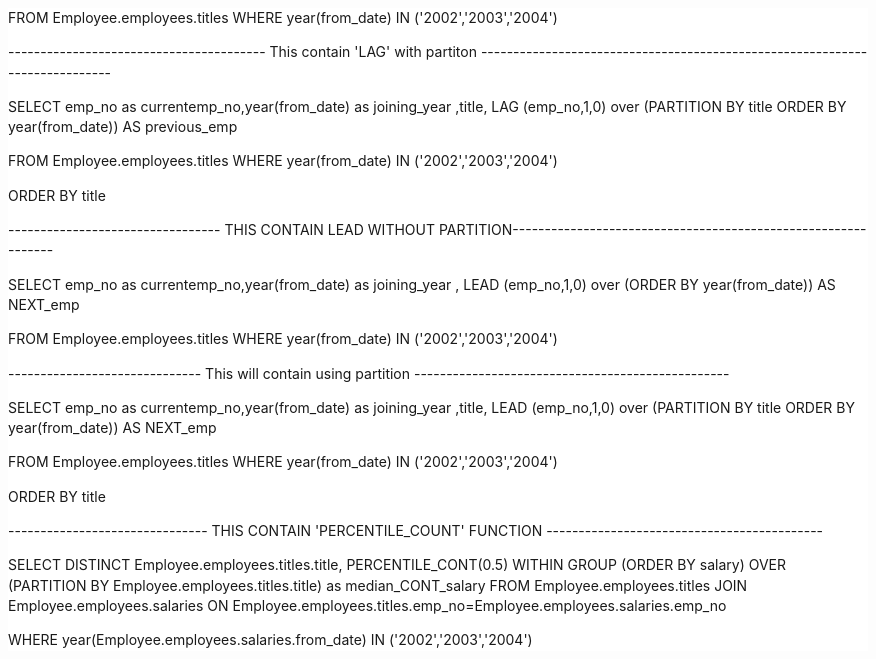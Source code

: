 FROM   Employee.employees.titles
WHERE  year(from_date) 
                    IN ('2002','2003','2004')

---------------------------------------- This contain 'LAG' with partiton  ----------------------------------------------------------------------------


SELECT emp_no as currentemp_no,year(from_date) as joining_year ,title,
       LAG (emp_no,1,0) over (PARTITION BY title ORDER BY year(from_date)) AS previous_emp

FROM   Employee.employees.titles
WHERE  year(from_date) 
                    IN ('2002','2003','2004')

ORDER BY title

--------------------------------- THIS CONTAIN LEAD WITHOUT PARTITION--------------------------------------------------------------


SELECT emp_no as currentemp_no,year(from_date) as joining_year ,
       LEAD (emp_no,1,0) over (ORDER BY year(from_date)) AS NEXT_emp

FROM   Employee.employees.titles
WHERE  year(from_date) 
                     IN ('2002','2003','2004')


 ------------------------------ This will contain using partition -------------------------------------------------

 
SELECT emp_no as currentemp_no,year(from_date) as joining_year ,title,
       LEAD (emp_no,1,0) over (PARTITION BY title ORDER BY year(from_date)) AS NEXT_emp

FROM   Employee.employees.titles
WHERE  year(from_date) 
                    IN ('2002','2003','2004')

ORDER BY title


------------------------------- THIS CONTAIN 'PERCENTILE_COUNT' FUNCTION -------------------------------------------

SELECT DISTINCT Employee.employees.titles.title,
                PERCENTILE_CONT(0.5) WITHIN GROUP (ORDER BY salary)
				                       OVER (PARTITION BY Employee.employees.titles.title) as median_CONT_salary
FROM            Employee.employees.titles
JOIN            Employee.employees.salaries
                     ON 
					   Employee.employees.titles.emp_no=Employee.employees.salaries.emp_no


WHERE  year(Employee.employees.salaries.from_date) 
                    IN ('2002','2003','2004')




